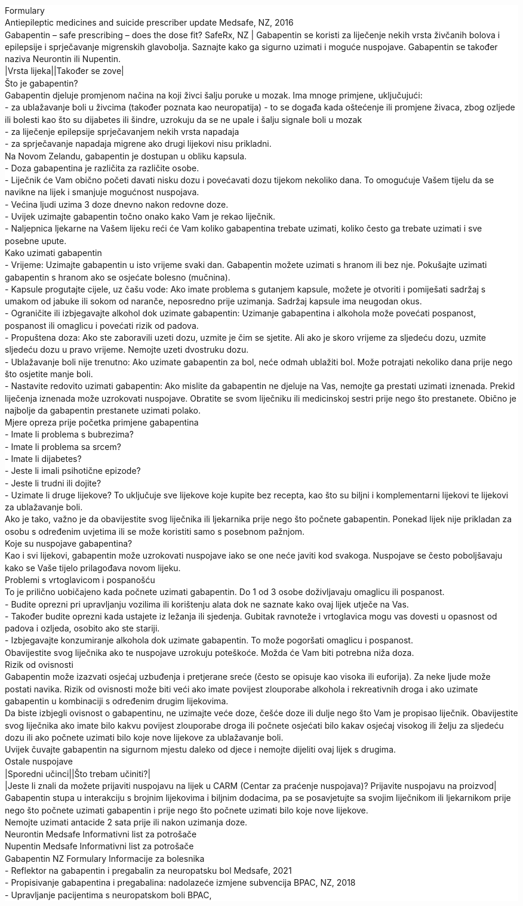 Formulary<br/>Antiepileptic medicines and suicide prescriber update Medsafe, NZ, 2016<br/>Gabapentin – safe prescribing – does the dose fit? SafeRx, NZ | Gabapentin se koristi za liječenje nekih vrsta živčanih bolova i epilepsije i sprječavanje migrenskih glavobolja. Saznajte kako ga sigurno uzimati i moguće nuspojave. Gabapentin se također naziva Neurontin ili Nupentin.<br/>&#124;Vrsta lijeka&#124;&#124;Također se zove&#124;<br/>Što je gabapentin?<br/>Gabapentin djeluje promjenom načina na koji živci šalju poruke u mozak. Ima mnoge primjene, uključujući:<br/>- za ublažavanje boli u živcima (također poznata kao neuropatija) - to se događa kada oštećenje ili promjene živaca, zbog ozljede ili bolesti kao što su dijabetes ili šindre, uzrokuju da se ne upale i šalju signale boli u mozak<br/>- za liječenje epilepsije sprječavanjem nekih vrsta napadaja<br/>- za sprječavanje napadaja migrene ako drugi lijekovi nisu prikladni.<br/>Na Novom Zelandu, gabapentin je dostupan u obliku kapsula.<br/>- Doza gabapentina je različita za različite osobe.<br/>- Liječnik će Vam obično početi davati nisku dozu i povećavati dozu tijekom nekoliko dana. To omogućuje Vašem tijelu da se navikne na lijek i smanjuje mogućnost nuspojava.<br/>- Većina ljudi uzima 3 doze dnevno nakon redovne doze.<br/>- Uvijek uzimajte gabapentin točno onako kako Vam je rekao liječnik.<br/>- Naljepnica ljekarne na Vašem lijeku reći će Vam koliko gabapentina trebate uzimati, koliko često ga trebate uzimati i sve posebne upute.<br/>Kako uzimati gabapentin<br/>- Vrijeme: Uzimajte gabapentin u isto vrijeme svaki dan. Gabapentin možete uzimati s hranom ili bez nje. Pokušajte uzimati gabapentin s hranom ako se osjećate bolesno (mučnina).<br/>- Kapsule progutajte cijele, uz čašu vode: Ako imate problema s gutanjem kapsule, možete je otvoriti i pomiješati sadržaj s umakom od jabuke ili sokom od naranče, neposredno prije uzimanja. Sadržaj kapsule ima neugodan okus.<br/>- Ograničite ili izbjegavajte alkohol dok uzimate gabapentin: Uzimanje gabapentina i alkohola može povećati pospanost, pospanost ili omaglicu i povećati rizik od padova.<br/>- Propuštena doza: Ako ste zaboravili uzeti dozu, uzmite je čim se sjetite. Ali ako je skoro vrijeme za sljedeću dozu, uzmite sljedeću dozu u pravo vrijeme. Nemojte uzeti dvostruku dozu.<br/>- Ublažavanje boli nije trenutno: Ako uzimate gabapentin za bol, neće odmah ublažiti bol. Može potrajati nekoliko dana prije nego što osjetite manje boli.<br/>- Nastavite redovito uzimati gabapentin: Ako mislite da gabapentin ne djeluje na Vas, nemojte ga prestati uzimati iznenada. Prekid liječenja iznenada može uzrokovati nuspojave. Obratite se svom liječniku ili medicinskoj sestri prije nego što prestanete. Obično je najbolje da gabapentin prestanete uzimati polako.<br/>Mjere opreza prije početka primjene gabapentina<br/>- Imate li problema s bubrezima?<br/>- Imate li problema sa srcem?<br/>- Imate li dijabetes?<br/>- Jeste li imali psihotične epizode?<br/>- Jeste li trudni ili dojite?<br/>- Uzimate li druge lijekove? To uključuje sve lijekove koje kupite bez recepta, kao što su biljni i komplementarni lijekovi te lijekovi za ublažavanje boli.<br/>Ako je tako, važno je da obavijestite svog liječnika ili ljekarnika prije nego što počnete gabapentin. Ponekad lijek nije prikladan za osobu s određenim uvjetima ili se može koristiti samo s posebnom pažnjom.<br/>Koje su nuspojave gabapentina?<br/>Kao i svi lijekovi, gabapentin može uzrokovati nuspojave iako se one neće javiti kod svakoga. Nuspojave se često poboljšavaju kako se Vaše tijelo prilagođava novom lijeku.<br/>Problemi s vrtoglavicom i pospanošću<br/>To je prilično uobičajeno kada počnete uzimati gabapentin. Do 1 od 3 osobe doživljavaju omaglicu ili pospanost.<br/>- Budite oprezni pri upravljanju vozilima ili korištenju alata dok ne saznate kako ovaj lijek utječe na Vas.<br/>- Također budite oprezni kada ustajete iz ležanja ili sjedenja. Gubitak ravnoteže i vrtoglavica mogu vas dovesti u opasnost od padova i ozljeda, osobito ako ste stariji.<br/>- Izbjegavajte konzumiranje alkohola dok uzimate gabapentin. To može pogoršati omaglicu i pospanost.<br/>Obavijestite svog liječnika ako te nuspojave uzrokuju poteškoće. Možda će Vam biti potrebna niža doza.<br/>Rizik od ovisnosti<br/>Gabapentin može izazvati osjećaj uzbuđenja i pretjerane sreće (često se opisuje kao visoka ili euforija). Za neke ljude može postati navika. Rizik od ovisnosti može biti veći ako imate povijest zlouporabe alkohola i rekreativnih droga i ako uzimate gabapentin u kombinaciji s određenim drugim lijekovima.<br/>Da biste izbjegli ovisnost o gabapentinu, ne uzimajte veće doze, češće doze ili dulje nego što Vam je propisao liječnik. Obavijestite svog liječnika ako imate bilo kakvu povijest zlouporabe droga ili počnete osjećati bilo kakav osjećaj visokog ili želju za sljedeću dozu ili ako počnete uzimati bilo koje nove lijekove za ublažavanje boli.<br/>Uvijek čuvajte gabapentin na sigurnom mjestu daleko od djece i nemojte dijeliti ovaj lijek s drugima.<br/>Ostale nuspojave<br/>&#124;Sporedni učinci&#124;&#124;Što trebam učiniti?&#124;<br/>&#124;Jeste li znali da možete prijaviti nuspojavu na lijek u CARM (Centar za praćenje nuspojava)? Prijavite nuspojavu na proizvod&#124;<br/>Gabapentin stupa u interakciju s brojnim lijekovima i biljnim dodacima, pa se posavjetujte sa svojim liječnikom ili ljekarnikom prije nego što počnete uzimati gabapentin i prije nego što počnete uzimati bilo koje nove lijekove.<br/>Nemojte uzimati antacide 2 sata prije ili nakon uzimanja doze.<br/>Neurontin Medsafe Informativni list za potrošače<br/>Nupentin Medsafe Informativni list za potrošače<br/>Gabapentin NZ Formulary Informacije za bolesnika<br/>- Reflektor na gabapentin i pregabalin za neuropatsku bol Medsafe, 2021<br/>- Propisivanje gabapentina i pregabalina: nadolazeće izmjene subvencija BPAC, NZ, 2018<br/>- Upravljanje pacijentima s neuropatskom boli BPAC,